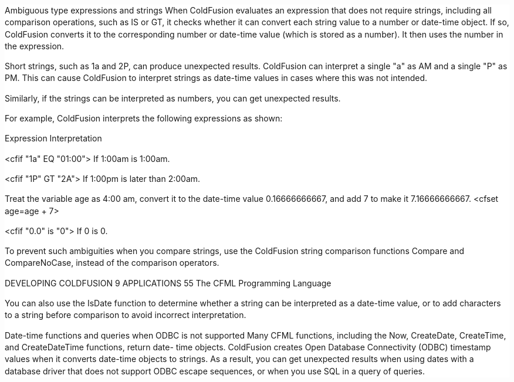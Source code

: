 
Ambiguous type expressions and strings
When ColdFusion evaluates an expression that does not require strings, including all comparison operations, such as
IS or GT, it checks whether it can convert each string value to a number or date-time object. If so, ColdFusion converts
it to the corresponding number or date-time value (which is stored as a number). It then uses the number in the
expression.

Short strings, such as 1a and 2P, can produce unexpected results. ColdFusion can interpret a single "a" as AM and a
single "P" as PM. This can cause ColdFusion to interpret strings as date-time values in cases where this was not
intended.

Similarly, if the strings can be interpreted as numbers, you can get unexpected results.

For example, ColdFusion interprets the following expressions as shown:


 Expression                           Interpretation

 <cfif "1a" EQ "01:00">               If 1:00am is 1:00am.

 <cfif "1P" GT "2A">                  If 1:00pm is later than 2:00am.

 <cfset age="4a">                     Treat the variable age as 4:00 am, convert it to the date-time value 0.16666666667, and add 7 to
                                      make it 7.16666666667.
 <cfset age=age + 7>


 <cfif "0.0" is "0">                  If 0 is 0.


To prevent such ambiguities when you compare strings, use the ColdFusion string comparison functions Compare and
CompareNoCase, instead of the comparison operators.




                                                   

DEVELOPING COLDFUSION 9 APPLICATIONS                                                                                     55
The CFML Programming Language




You can also use the IsDate function to determine whether a string can be interpreted as a date-time value, or to add
characters to a string before comparison to avoid incorrect interpretation.


Date-time functions and queries when ODBC is not supported
Many CFML functions, including the Now, CreateDate, CreateTime, and CreateDateTime functions, return date-
time objects. ColdFusion creates Open Database Connectivity (ODBC) timestamp values when it converts date-time
objects to strings. As a result, you can get unexpected results when using dates with a database driver that does not
support ODBC escape sequences, or when you use SQL in a query of queries.
